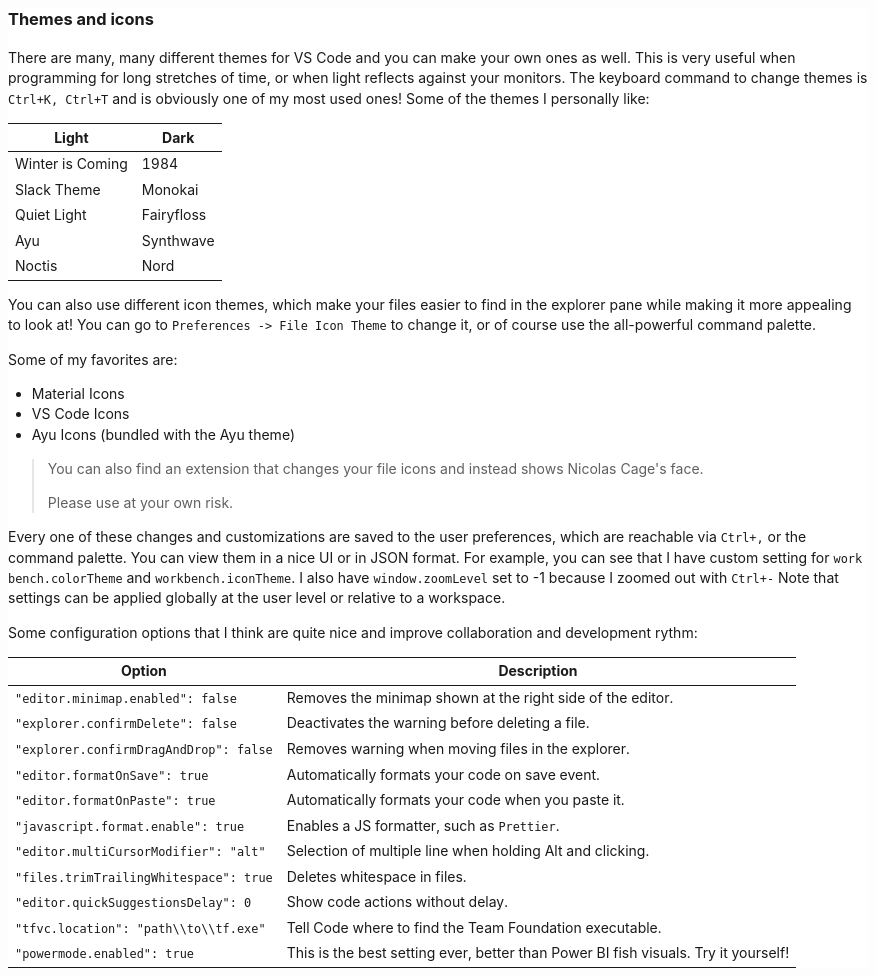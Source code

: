 ### Themes and icons

There are many, many different themes for VS Code and you can make your own ones as well. This is very useful when programming for long stretches of time, or when light reflects against your monitors. The keyboard command to change themes is `Ctrl+K, Ctrl+T` and is obviously one of my most used ones!
Some of the themes I personally like:

| Light            | Dark       |
|------------------|------------|
| Winter is Coming | 1984       |
| Slack Theme      | Monokai    |
| Quiet Light      | Fairyfloss |
| Ayu              | Synthwave  |
| Noctis           | Nord       |


You can also use different icon themes, which make your files easier to find in the explorer pane while making it more appealing to look at!
You can go to `Preferences -> File Icon Theme` to change it, or of course use the all-powerful command palette.

Some of my favorites are:  

- Material Icons  
- VS Code Icons  
- Ayu Icons (bundled with the Ayu theme)  

> You can also find an extension that changes your file icons and instead shows Nicolas Cage's face.
> 
> Please use at your own risk. 

Every one of these changes and customizations are saved to the user preferences, which are reachable via `Ctrl+,` or the command palette. You can view them in a nice UI or in JSON format.
For example, you can see that I have custom setting for `workbench.colorTheme` and `workbench.iconTheme`. I also have `window.zoomLevel` set to -1 because I zoomed out with `Ctrl+-`
Note that settings can be applied globally at the user level or relative to a workspace.

Some configuration options that I think are quite nice and improve collaboration and development rythm:

| Option                                 | Description                                                                        |
|----------------------------------------|------------------------------------------------------------------------------------|
| `"editor.minimap.enabled": false`      | Removes the minimap shown at the right side of the editor.                         |
| `"explorer.confirmDelete": false`      | Deactivates the warning before deleting a file.                                    |
| `"explorer.confirmDragAndDrop": false` | Removes warning when moving files in the explorer.                                 |
| `"editor.formatOnSave": true`          | Automatically formats your code on save event.                                     |
| `"editor.formatOnPaste": true`         | Automatically formats your code when you paste it.                                 |
| `"javascript.format.enable": true`     | Enables a JS formatter, such as `Prettier`.                                        |
| `"editor.multiCursorModifier": "alt"`  | Selection of multiple line when holding Alt and clicking.                          |
| `"files.trimTrailingWhitespace": true` | Deletes whitespace in files.                                                       |
| `"editor.quickSuggestionsDelay": 0`    | Show code actions without delay.                                                   |
| `"tfvc.location": "path\\to\\tf.exe"`  | Tell Code where to find the Team Foundation executable.                            |
| `"powermode.enabled": true`            | This is the best setting ever, better than Power BI fish visuals. Try it yourself! |
